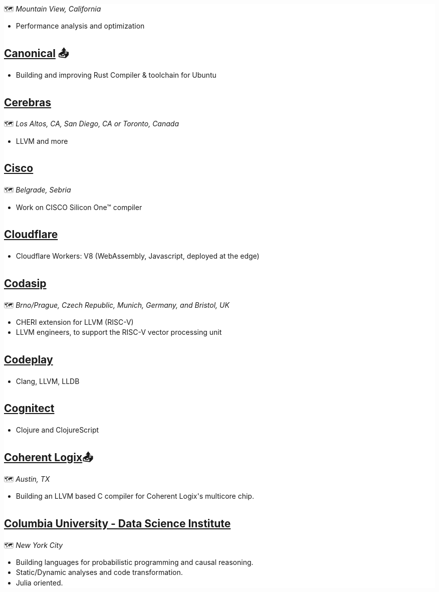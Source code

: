 🗺 _Mountain View, California_ 

* Performance analysis and optimization

## [Canonical](https://canonical.com/careers/) 📤

* Building and improving Rust Compiler & toolchain for Ubuntu

## [Cerebras](https://cerebras.net/careers/)
🗺 _Los Altos, CA, San Diego, CA or Toronto, Canada_

* LLVM and more

## [Cisco](https://www.cisco.com/c/en/us/about/careers.html) 
🗺 _Belgrade, Sebria_ 

* Work on CISCO Silicon One™ compiler

## [Cloudflare](https://www.cloudflare.com/careers/)

* Cloudflare Workers: V8 (WebAssembly, Javascript, deployed at the edge)

## [Codasip](https://codasip.com/company/careers/)
🗺 _Brno/Prague, Czech Republic, Munich, Germany, and Bristol, UK_ 

* CHERI extension for LLVM (RISC-V)
* LLVM engineers, to support the RISC-V vector processing unit

## [Codeplay](https://www.codeplay.com/company/careers/)

* Clang, LLVM, LLDB

## [Cognitect](https://www.cognitect.com/careers.html)

* Clojure and ClojureScript

## [Coherent Logix](https://www.coherentlogix.com/careers/)📤
🗺 _Austin, TX_

* Building an LLVM based C compiler for Coherent Logix's multicore chip.

## [Columbia University - Data Science Institute](https://apply.interfolio.com/91828)
🗺 _New York City_

* Building languages for probabilistic programming and causal reasoning.
* Static/Dynamic analyses and code transformation.
* Julia oriented.
